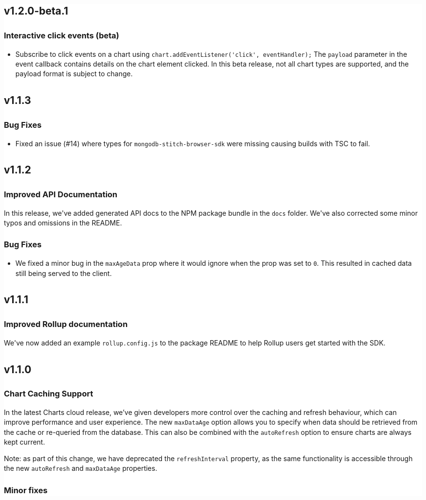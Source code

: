 ## v1.2.0-beta.1

### Interactive click events (beta)

- Subscribe to click events on a chart using `chart.addEventListener('click', eventHandler);` The `payload`
  parameter in the event callback contains details on the chart element clicked. In this beta release, not
  all chart types are supported, and the payload format is subject to change.

## v1.1.3

### Bug Fixes

- Fixed an issue (#14) where types for `mongodb-stitch-browser-sdk` were missing causing builds with TSC to fail.

## v1.1.2

### Improved API Documentation

In this release, we've added generated API docs to the NPM package bundle in the `docs` folder. We've also corrected some minor typos and omissions in the README.

### Bug Fixes

- We fixed a minor bug in the `maxAgeData` prop where it would ignore when the prop was set to `0`. This resulted in cached data still being served to the client.

## v1.1.1

### Improved Rollup documentation

We've now added an example `rollup.config.js` to the package README to help Rollup users get started with the SDK.

## v1.1.0

### Chart Caching Support

In the latest Charts cloud release, we’ve given developers more control over the caching and refresh behaviour, which can improve performance and user experience. The new `maxDataAge` option allows you to specify when data should be retrieved from the cache or re-queried from the database. This can also be combined with the `autoRefresh` option to ensure charts are always kept current.

Note: as part of this change, we have deprecated the `refreshInterval` property, as the same functionality is accessible through the new `autoRefresh` and `maxDataAge` properties.

### Minor fixes
